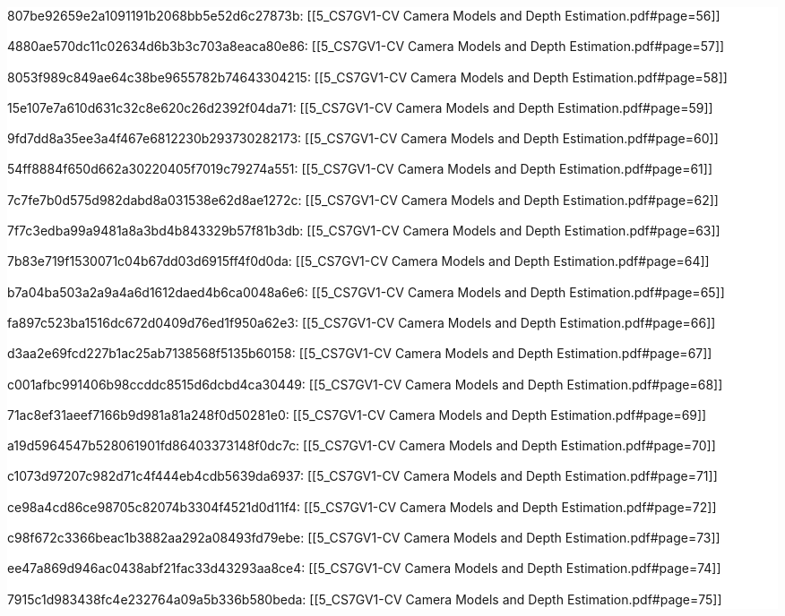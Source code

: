 807be92659e2a1091191b2068bb5e52d6c27873b: [[5_CS7GV1-CV Camera Models and Depth Estimation.pdf#page=56]]

4880ae570dc11c02634d6b3b3c703a8eaca80e86: [[5_CS7GV1-CV Camera Models and Depth Estimation.pdf#page=57]]

8053f989c849ae64c38be9655782b74643304215: [[5_CS7GV1-CV Camera Models and Depth Estimation.pdf#page=58]]

15e107e7a610d631c32c8e620c26d2392f04da71: [[5_CS7GV1-CV Camera Models and Depth Estimation.pdf#page=59]]

9fd7dd8a35ee3a4f467e6812230b293730282173: [[5_CS7GV1-CV Camera Models and Depth Estimation.pdf#page=60]]

54ff8884f650d662a30220405f7019c79274a551: [[5_CS7GV1-CV Camera Models and Depth Estimation.pdf#page=61]]

7c7fe7b0d575d982dabd8a031538e62d8ae1272c: [[5_CS7GV1-CV Camera Models and Depth Estimation.pdf#page=62]]

7f7c3edba99a9481a8a3bd4b843329b57f81b3db: [[5_CS7GV1-CV Camera Models and Depth Estimation.pdf#page=63]]

7b83e719f1530071c04b67dd03d6915ff4f0d0da: [[5_CS7GV1-CV Camera Models and Depth Estimation.pdf#page=64]]

b7a04ba503a2a9a4a6d1612daed4b6ca0048a6e6: [[5_CS7GV1-CV Camera Models and Depth Estimation.pdf#page=65]]

fa897c523ba1516dc672d0409d76ed1f950a62e3: [[5_CS7GV1-CV Camera Models and Depth Estimation.pdf#page=66]]

d3aa2e69fcd227b1ac25ab7138568f5135b60158: [[5_CS7GV1-CV Camera Models and Depth Estimation.pdf#page=67]]

c001afbc991406b98ccddc8515d6dcbd4ca30449: [[5_CS7GV1-CV Camera Models and Depth Estimation.pdf#page=68]]

71ac8ef31aeef7166b9d981a81a248f0d50281e0: [[5_CS7GV1-CV Camera Models and Depth Estimation.pdf#page=69]]

a19d5964547b528061901fd86403373148f0dc7c: [[5_CS7GV1-CV Camera Models and Depth Estimation.pdf#page=70]]

c1073d97207c982d71c4f444eb4cdb5639da6937: [[5_CS7GV1-CV Camera Models and Depth Estimation.pdf#page=71]]

ce98a4cd86ce98705c82074b3304f4521d0d11f4: [[5_CS7GV1-CV Camera Models and Depth Estimation.pdf#page=72]]

c98f672c3366beac1b3882aa292a08493fd79ebe: [[5_CS7GV1-CV Camera Models and Depth Estimation.pdf#page=73]]

ee47a869d946ac0438abf21fac33d43293aa8ce4: [[5_CS7GV1-CV Camera Models and Depth Estimation.pdf#page=74]]

7915c1d983438fc4e232764a09a5b336b580beda: [[5_CS7GV1-CV Camera Models and Depth Estimation.pdf#page=75]]
